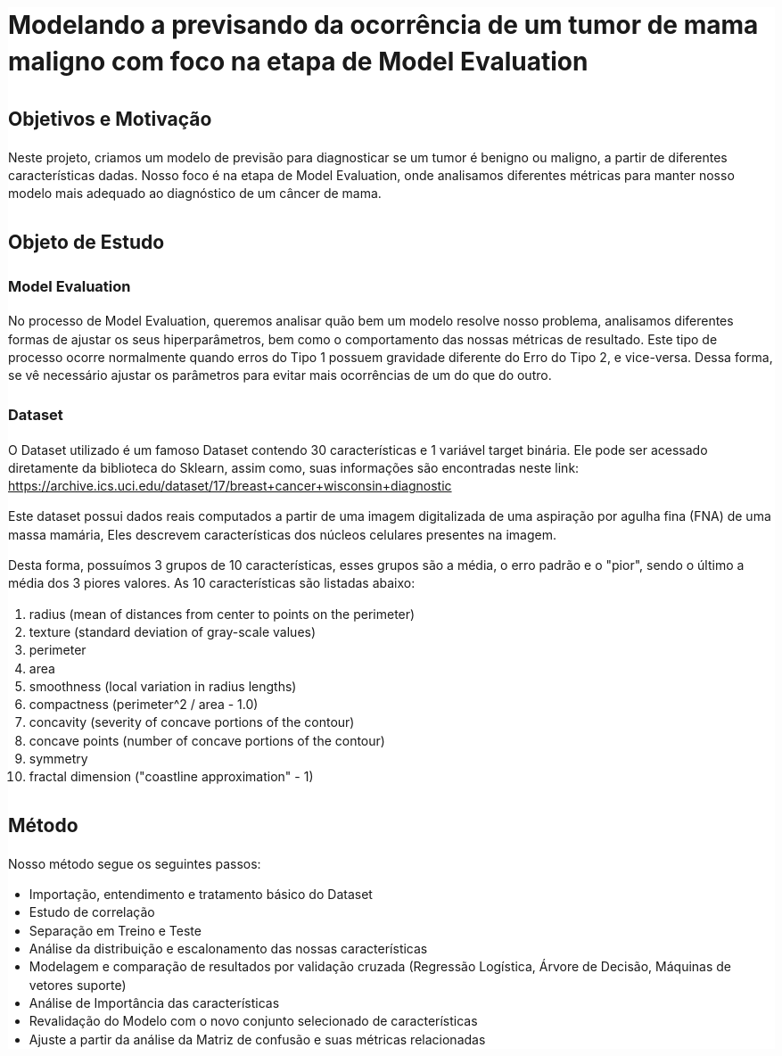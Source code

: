 # Modelando a previsando da ocorrência de um tumor de mama maligno com foco na etapa de Model Evaluation

## Objetivos e Motivação

Neste projeto, criamos um modelo de previsão para diagnosticar se um tumor é benigno ou maligno, a partir de diferentes características dadas. Nosso foco é na etapa de Model Evaluation, onde analisamos diferentes métricas para manter nosso modelo mais adequado ao diagnóstico de um câncer de mama.

## Objeto de Estudo

### Model Evaluation

No processo de Model Evaluation, queremos analisar quão bem um modelo resolve nosso problema, analisamos diferentes formas de ajustar os seus hiperparâmetros, bem como o comportamento das nossas métricas de resultado. Este tipo de processo ocorre normalmente quando erros do Tipo 1 possuem gravidade diferente do Erro do Tipo 2, e vice-versa. Dessa forma, se vê necessário ajustar os parâmetros para evitar mais ocorrências de um do que do outro.

### Dataset

O Dataset utilizado é um famoso Dataset contendo 30 características e 1 variável target binária. Ele pode ser acessado diretamente da biblioteca do Sklearn, assim como, suas informações são encontradas neste link: https://archive.ics.uci.edu/dataset/17/breast+cancer+wisconsin+diagnostic

Este dataset possui dados reais computados a partir de uma imagem digitalizada de uma aspiração por agulha fina (FNA) de uma massa mamária, Eles descrevem características dos núcleos celulares presentes na imagem.

Desta forma, possuímos 3 grupos de 10 características, esses grupos são a média, o erro padrão e o "pior", sendo o último a média dos 3 piores valores. As 10 características são listadas abaixo:

1. radius (mean of distances from center to points on the perimeter)
2. texture (standard deviation of gray-scale values)
3. perimeter
4. area
5. smoothness (local variation in radius lengths)
6. compactness (perimeter^2 / area - 1.0)
7. concavity (severity of concave portions of the contour)
8. concave points (number of concave portions of the contour)
9. symmetry
10. fractal dimension ("coastline approximation" - 1)

## Método

Nosso método segue os seguintes passos:

- Importação, entendimento e tratamento básico do Dataset
- Estudo de correlação
- Separação em Treino e Teste
- Análise da distribuição e escalonamento das nossas características
- Modelagem e comparação de resultados por validação cruzada (Regressão Logística, Árvore de Decisão, Máquinas de vetores suporte)
- Análise de Importância das características
- Revalidação do Modelo com o novo conjunto selecionado de características
- Ajuste a partir da análise da Matriz de confusão e suas métricas relacionadas
  
